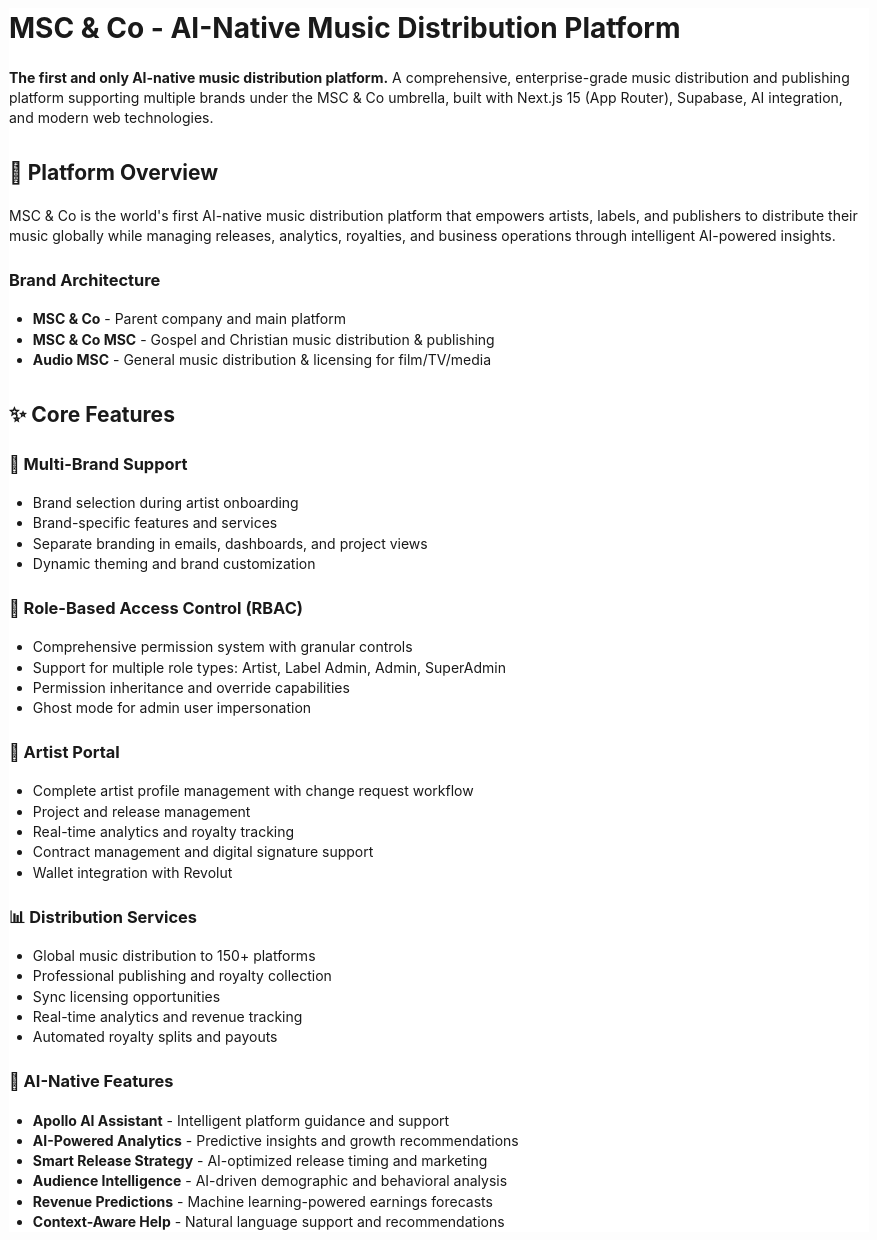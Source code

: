 # MSC & Co - AI-Native Music Distribution Platform

**The first and only AI-native music distribution platform.** A comprehensive, enterprise-grade music distribution and publishing platform supporting multiple brands under the MSC & Co umbrella, built with Next.js 15 (App Router), Supabase, AI integration, and modern web technologies.

## 🎯 Platform Overview

MSC & Co is the world's first AI-native music distribution platform that empowers artists, labels, and publishers to distribute their music globally while managing releases, analytics, royalties, and business operations through intelligent AI-powered insights.

### Brand Architecture

- **MSC & Co** - Parent company and main platform
- **MSC & Co MSC** - Gospel and Christian music distribution & publishing
- **Audio MSC** - General music distribution & licensing for film/TV/media

## ✨ Core Features

### 🎨 Multi-Brand Support
- Brand selection during artist onboarding
- Brand-specific features and services
- Separate branding in emails, dashboards, and project views
- Dynamic theming and brand customization

### 👥 Role-Based Access Control (RBAC)
- Comprehensive permission system with granular controls
- Support for multiple role types: Artist, Label Admin, Admin, SuperAdmin
- Permission inheritance and override capabilities
- Ghost mode for admin user impersonation

### 🎵 Artist Portal
- Complete artist profile management with change request workflow
- Project and release management
- Real-time analytics and royalty tracking
- Contract management and digital signature support
- Wallet integration with Revolut

### 📊 Distribution Services
- Global music distribution to 150+ platforms
- Professional publishing and royalty collection
- Sync licensing opportunities
- Real-time analytics and revenue tracking
- Automated royalty splits and payouts

### 🤖 AI-Native Features
- **Apollo AI Assistant** - Intelligent platform guidance and support
- **AI-Powered Analytics** - Predictive insights and growth recommendations
- **Smart Release Strategy** - AI-optimized release timing and marketing
- **Audience Intelligence** - AI-driven demographic and behavioral analysis
- **Revenue Predictions** - Machine learning-powered earnings forecasts
- **Context-Aware Help** - Natural language support and recommendations
